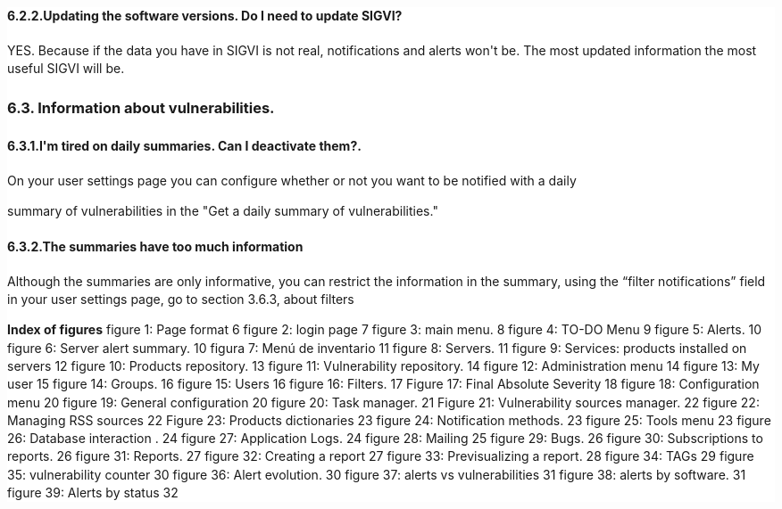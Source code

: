 #### 6.2.2.Updating the software versions. Do I need to update SIGVI?

YES. Because if the data you have in SIGVI is not real, notifications and alerts won't be. The most
updated information the most useful SIGVI will be.

### 6.3. Information about vulnerabilities.

#### 6.3.1.I'm tired on daily summaries. Can I deactivate them?.

On your user settings page you can configure whether or not you want to be notified with a daily


summary of vulnerabilities in the "Get a daily summary of vulnerabilities."

#### 6.3.2.The summaries have too much information

Although the summaries are only informative, you can restrict the information in the summary, using
the “filter notifications” field in your user settings page, go to section 3.6.3, about filters


**Index of figures**
figure 1: Page format 6
figure 2: login page 7
figure 3: main menu. 8
figure 4: TO-DO Menu 9
figure 5: Alerts. 10
figure 6: Server alert summary. 10
figura 7: Menú de inventario 11
figure 8: Servers. 11
figure 9: Services: products installed on servers 12
figure 10: Products repository. 13
figure 11: Vulnerability repository. 14
figure 12: Administration menu 14
figure 13: My user 15
figure 14: Groups. 16
figure 15: Users 16
figure 16: Filters. 17
Figure 17: Final Absolute Severity 18
figure 18: Configuration menu 20
figure 19: General configuration 20
figure 20: Task manager. 21
Figure 21: Vulnerability sources manager. 22
figure 22: Managing RSS sources 22
Figure 23: Products dictionaries 23
figure 24: Notification methods. 23
figure 25: Tools menu 23
figure 26: Database interaction . 24
figure 27: Application Logs. 24
figure 28: Mailing 25
figure 29: Bugs. 26
figure 30: Subscriptions to reports. 26
figure 31: Reports. 27
figure 32: Creating a report 27
figure 33: Previsualizing a report. 28
figure 34: TAGs 29
figure 35: vulnerability counter 30
figure 36: Alert evolution. 30
figure 37: alerts vs vulnerabilities 31
figure 38: alerts by software. 31
figure 39: Alerts by status 32


